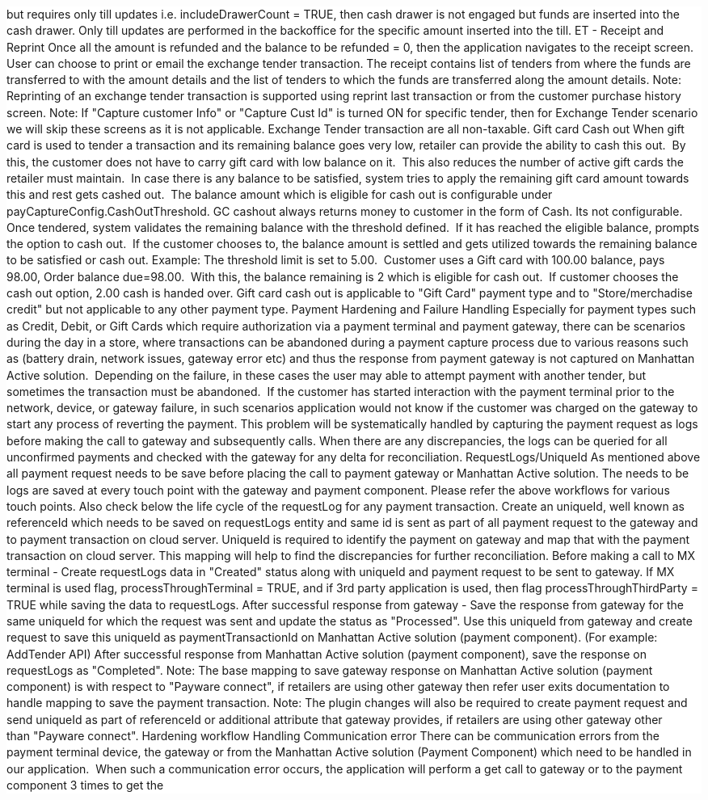 but requires only till updates i.e. includeDrawerCount = TRUE, then cash drawer is not engaged but funds are inserted into the cash drawer. Only till updates are performed in the backoffice for the specific amount inserted into the till. ET - Receipt and Reprint Once all the amount is refunded and the balance to be refunded = 0, then the application navigates to the receipt screen. User can choose to print or email the exchange tender transaction. The receipt contains list of tenders from where the funds are transferred to with the amount details and the list of tenders to which the funds are transferred along the amount details. Note: Reprinting of an exchange tender transaction is supported using reprint last transaction or from the customer purchase history screen. Note: If "Capture customer Info" or "Capture Cust Id" is turned ON for specific tender, then for Exchange Tender scenario we will skip these screens as it is not applicable. Exchange Tender transaction are all non-taxable. Gift card Cash out When gift card is used to tender a transaction and its remaining balance goes very low, retailer can provide the ability to cash this out.  By this, the customer does not have to carry gift card with low balance on it.  This also reduces the number of active gift cards the retailer must maintain.  In case there is any balance to be satisfied, system tries to apply the remaining gift card amount towards this and rest gets cashed out.  The balance amount which is eligible for cash out is configurable under payCaptureConfig.CashOutThreshold. GC cashout always returns money to customer in the form of Cash. Its not configurable. Once tendered, system validates the remaining balance with the threshold defined.  If it has reached the eligible balance, prompts the option to cash out.  If the customer chooses to, the balance amount is settled and gets utilized towards the remaining balance to be satisfied or cash out. Example: The threshold limit is set to 5.00.  Customer uses a Gift card with 100.00 balance, pays 98.00, Order balance due=98.00.  With this, the balance remaining is 2 which is eligible for cash out.  If customer chooses the cash out option, 2.00 cash is handed over. Gift card cash out is applicable to "Gift Card" payment type and to "Store/merchadise credit" but not applicable to any other payment type. Payment Hardening and Failure Handling Especially for payment types such as Credit, Debit, or Gift Cards which require authorization via a payment terminal and payment gateway, there can be scenarios during the day in a store, where transactions can be abandoned during a payment capture process due to various reasons such as (battery drain, network issues, gateway error etc) and thus the response from payment gateway is not captured on Manhattan Active solution.  Depending on the failure, in these cases the user may able to attempt payment with another tender, but sometimes the transaction must be abandoned.  If the customer has started interaction with the payment terminal prior to the network, device, or gateway failure, in such scenarios application would not know if the customer was charged on the gateway to start any process of reverting the payment. This problem will be systematically handled by capturing the payment request as logs before making the call to gateway and subsequently calls. When there are any discrepancies, the logs can be queried for all unconfirmed payments and checked with the gateway for any delta for reconciliation. RequestLogs/UniqueId As mentioned above all payment request needs to be save before placing the call to payment gateway or Manhattan Active solution. The needs to be logs are saved at every touch point with the gateway and payment component. Please refer the above workflows for various touch points. Also check below the life cycle of the requestLog for any payment transaction. Create an uniqueId, well known as referenceId which needs to be saved on requestLogs entity and same id is sent as part of all payment request to the gateway and to payment transaction on cloud server. UniqueId is required to identify the payment on gateway and map that with the payment transaction on cloud server. This mapping will help to find the discrepancies for further reconciliation. Before making a call to MX terminal - Create requestLogs data in "Created" status along with uniqueId and payment request to be sent to gateway. If MX terminal is used flag, processThroughTerminal = TRUE, and if 3rd party application is used, then flag processThroughThirdParty = TRUE while saving the data to requestLogs. After successful response from gateway - Save the response from gateway for the same uniqueId for which the request was sent and update the status as "Processed". Use this uniqueId from gateway and create request to save this uniqueId as paymentTransactionId on Manhattan Active solution (payment component). (For example: AddTender API) After successful response from Manhattan Active solution (payment component), save the response on requestLogs as "Completed". Note: The base mapping to save gateway response on Manhattan Active solution (payment component) is with respect to "Payware connect", if retailers are using other gateway then refer user exits documentation to handle mapping to save the payment transaction. Note: The plugin changes will also be required to create payment request and send uniqueId as part of referenceId or additional attribute that gateway provides, if retailers are using other gateway other than "Payware connect". Hardening workflow Handling Communication error There can be communication errors from the payment terminal device, the gateway or from the Manhattan Active solution (Payment Component) which need to be handled in our application.  When such a communication error occurs, the application will perform a get call to gateway or to the payment component 3 times to get the